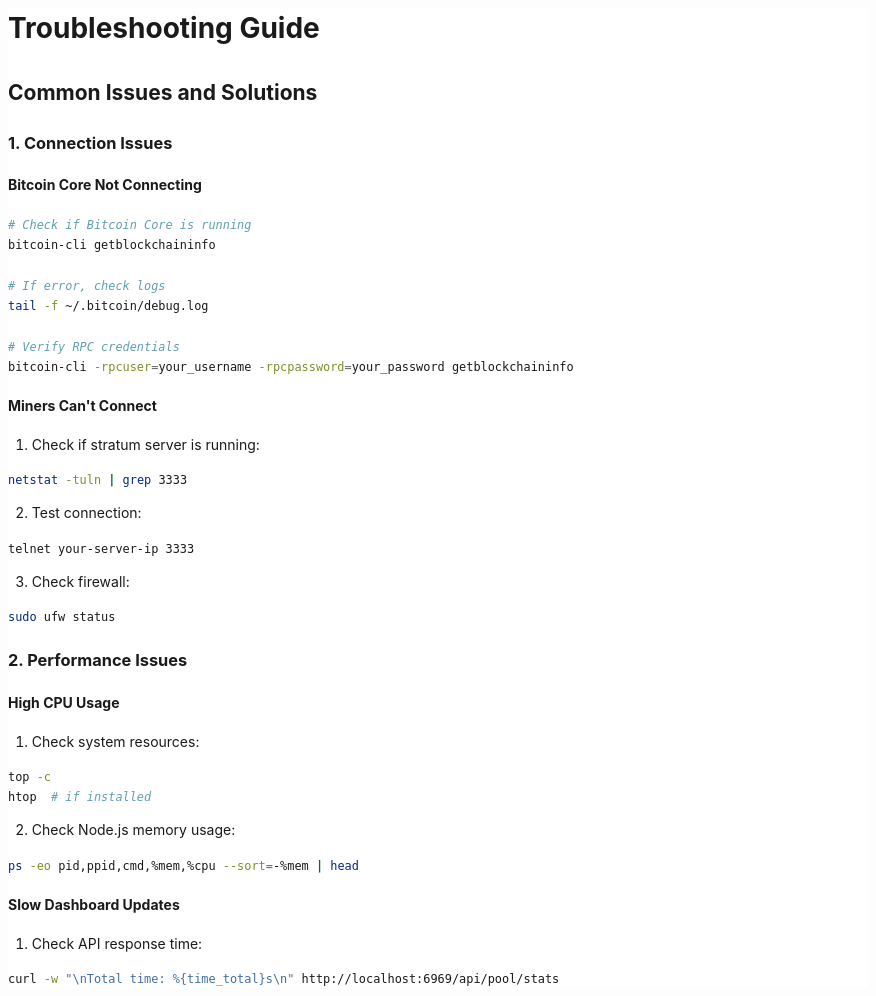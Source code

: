 # Troubleshooting Guide

## Common Issues and Solutions

### 1. Connection Issues

#### Bitcoin Core Not Connecting
```bash
# Check if Bitcoin Core is running
bitcoin-cli getblockchaininfo

# If error, check logs
tail -f ~/.bitcoin/debug.log

# Verify RPC credentials
bitcoin-cli -rpcuser=your_username -rpcpassword=your_password getblockchaininfo
```

#### Miners Can't Connect
1. Check if stratum server is running:
```bash
netstat -tuln | grep 3333
```

2. Test connection:
```bash
telnet your-server-ip 3333
```

3. Check firewall:
```bash
sudo ufw status
```

### 2. Performance Issues

#### High CPU Usage
1. Check system resources:
```bash
top -c
htop  # if installed
```

2. Check Node.js memory usage:
```bash
ps -eo pid,ppid,cmd,%mem,%cpu --sort=-%mem | head
```

#### Slow Dashboard Updates
1. Check API response time:
```bash
curl -w "\nTotal time: %{time_total}s\n" http://localhost:6969/api/pool/stats
```

